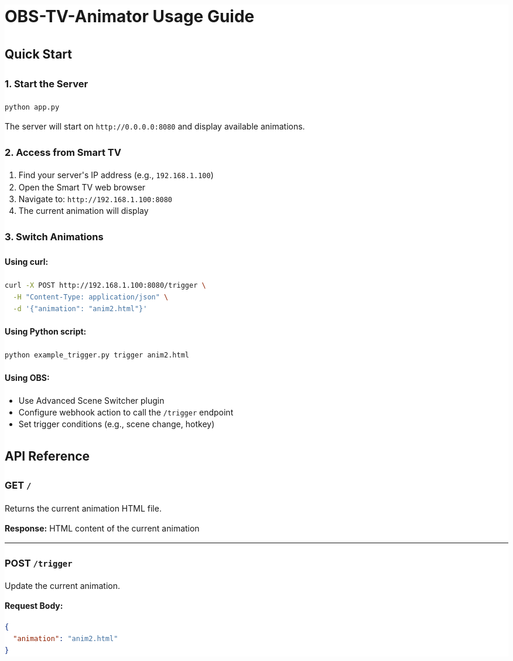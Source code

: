 # OBS-TV-Animator Usage Guide

## Quick Start

### 1. Start the Server

```bash
python app.py
```

The server will start on `http://0.0.0.0:8080` and display available animations.

### 2. Access from Smart TV

1. Find your server's IP address (e.g., `192.168.1.100`)
2. Open the Smart TV web browser
3. Navigate to: `http://192.168.1.100:8080`
4. The current animation will display

### 3. Switch Animations

#### Using curl:
```bash
curl -X POST http://192.168.1.100:8080/trigger \
  -H "Content-Type: application/json" \
  -d '{"animation": "anim2.html"}'
```

#### Using Python script:
```bash
python example_trigger.py trigger anim2.html
```

#### Using OBS:
- Use Advanced Scene Switcher plugin
- Configure webhook action to call the `/trigger` endpoint
- Set trigger conditions (e.g., scene change, hotkey)

## API Reference

### GET `/`
Returns the current animation HTML file.

**Response:** HTML content of the current animation

---

### POST `/trigger`
Update the current animation.

**Request Body:**
```json
{
  "animation": "anim2.html"
}
```
